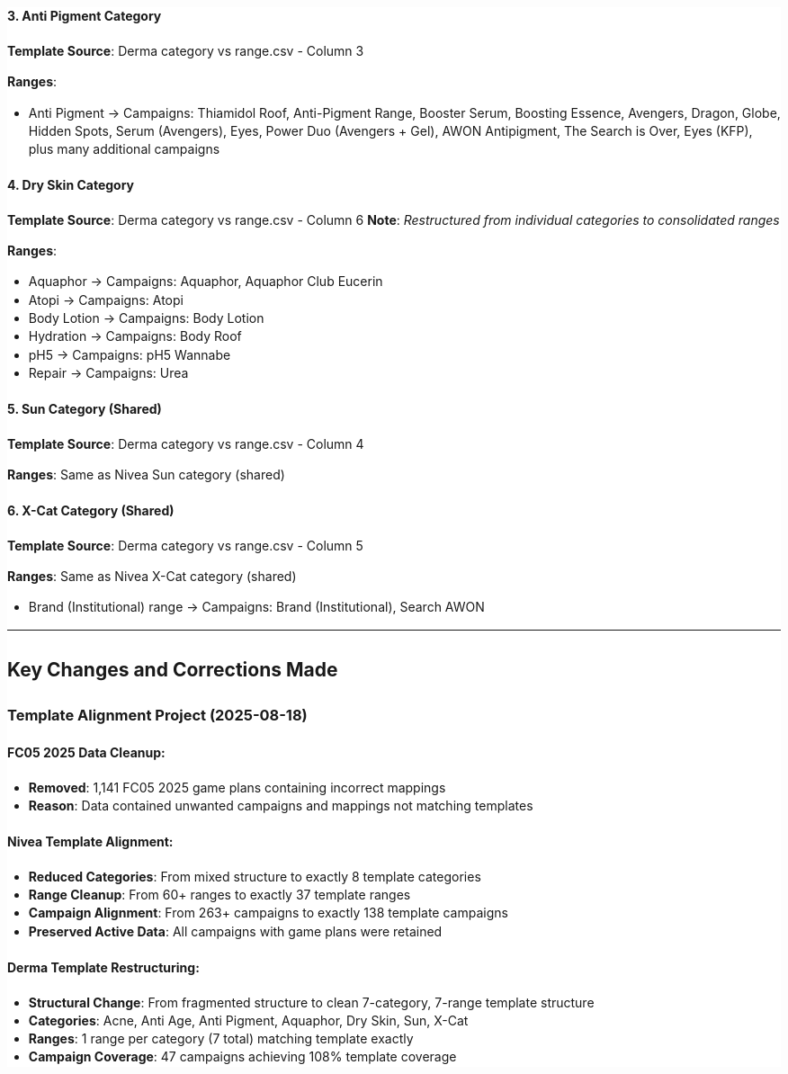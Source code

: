 #### 3. Anti Pigment Category  
**Template Source**: Derma category vs range.csv - Column 3

**Ranges**:
- Anti Pigment → Campaigns: Thiamidol Roof, Anti-Pigment Range, Booster Serum, Boosting Essence, Avengers, Dragon, Globe, Hidden Spots, Serum (Avengers), Eyes, Power Duo (Avengers + Gel), AWON Antipigment, The Search is Over, Eyes (KFP), plus many additional campaigns

#### 4. Dry Skin Category
**Template Source**: Derma category vs range.csv - Column 6
**Note**: *Restructured from individual categories to consolidated ranges*

**Ranges**:
- Aquaphor → Campaigns: Aquaphor, Aquaphor Club Eucerin
- Atopi → Campaigns: Atopi  
- Body Lotion → Campaigns: Body Lotion
- Hydration → Campaigns: Body Roof
- pH5 → Campaigns: pH5 Wannabe
- Repair → Campaigns: Urea

#### 5. Sun Category (Shared)
**Template Source**: Derma category vs range.csv - Column 4

**Ranges**: Same as Nivea Sun category (shared)

#### 6. X-Cat Category (Shared)  
**Template Source**: Derma category vs range.csv - Column 5

**Ranges**: Same as Nivea X-Cat category (shared)
- Brand (Institutional) range → Campaigns: Brand (Institutional), Search AWON

---

## Key Changes and Corrections Made

### Template Alignment Project (2025-08-18)

#### FC05 2025 Data Cleanup:
- **Removed**: 1,141 FC05 2025 game plans containing incorrect mappings
- **Reason**: Data contained unwanted campaigns and mappings not matching templates

#### Nivea Template Alignment:
- **Reduced Categories**: From mixed structure to exactly 8 template categories
- **Range Cleanup**: From 60+ ranges to exactly 37 template ranges  
- **Campaign Alignment**: From 263+ campaigns to exactly 138 template campaigns
- **Preserved Active Data**: All campaigns with game plans were retained

#### Derma Template Restructuring:
- **Structural Change**: From fragmented structure to clean 7-category, 7-range template structure
- **Categories**: Acne, Anti Age, Anti Pigment, Aquaphor, Dry Skin, Sun, X-Cat
- **Ranges**: 1 range per category (7 total) matching template exactly
- **Campaign Coverage**: 47 campaigns achieving 108% template coverage
